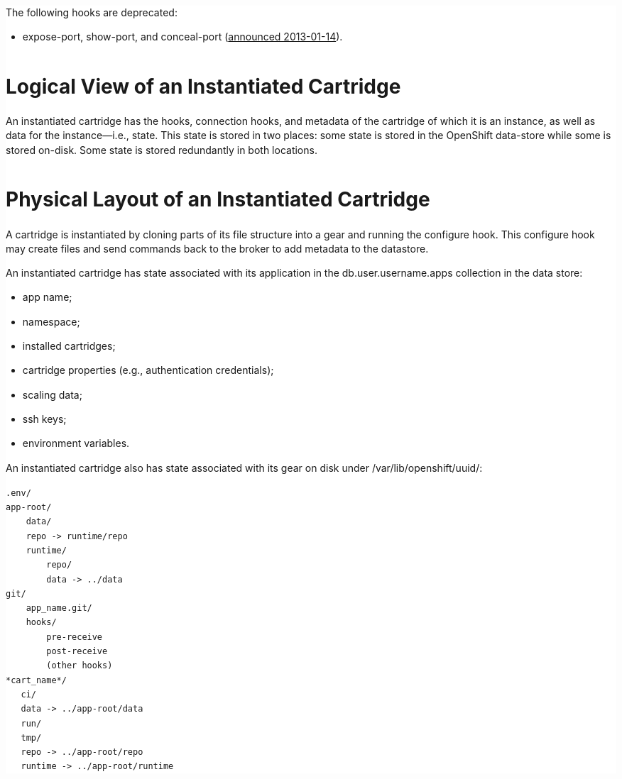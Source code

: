 The following hooks are deprecated:

* expose-port, show-port, and conceal-port ([announced 2013-01-14](http://lists.openshift.redhat.com/openshift-archives/dev/2013-January/msg00038.html)).


Logical View of an Instantiated Cartridge
=========================================

An instantiated cartridge has the hooks, connection hooks, and metadata of the
cartridge of which it is an instance, as well as data for the instance—i.e.,
state.  This state is stored in two places: some state is stored in the
OpenShift data-store while some is stored on-disk.  Some state is stored
redundantly in both locations.


Physical Layout of an Instantiated Cartridge
============================================

A cartridge is instantiated by cloning parts of its file structure into a gear
and running the configure hook.  This configure hook may create files and send
commands back to the broker to add metadata to the datastore.

An instantiated cartridge has state associated with its application in the
db.user.username.apps collection in the data store:

* app name;

* namespace;

* installed cartridges;

* cartridge properties (e.g., authentication credentials);

* scaling data;

* ssh keys;

* environment variables.

An instantiated cartridge also has state associated with its gear on disk under /var/lib/openshift/uuid/:

    .env/
    app-root/
        data/
        repo -> runtime/repo
        runtime/
            repo/
            data -> ../data
    git/
        app_name.git/
        hooks/
            pre-receive
            post-receive
            (other hooks)
    *cart_name*/
       ci/
       data -> ../app-root/data
       run/
       tmp/
       repo -> ../app-root/repo
       runtime -> ../app-root/runtime
